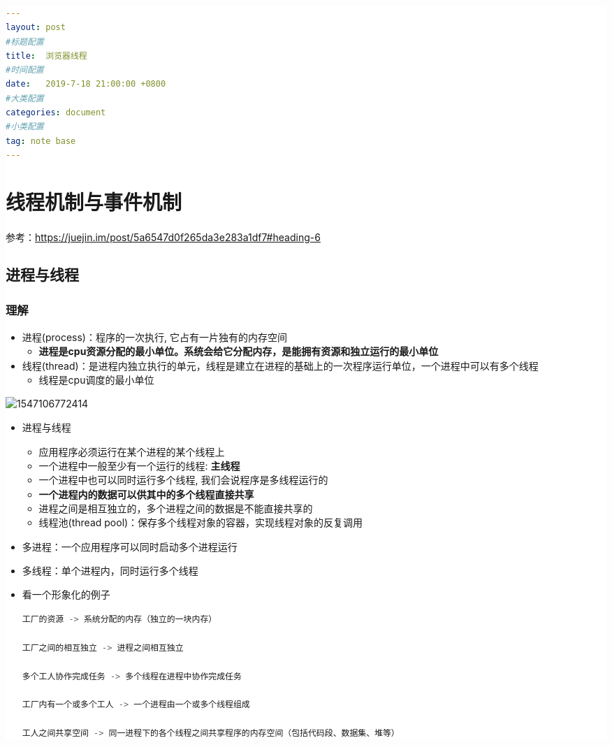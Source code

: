 ```yaml
---
layout: post
#标题配置
title:  浏览器线程
#时间配置
date:   2019-7-18 21:00:00 +0800
#大类配置
categories: document
#小类配置
tag: note base
---
```



# 线程机制与事件机制

参考：<https://juejin.im/post/5a6547d0f265da3e283a1df7#heading-6>

## 进程与线程

### 理解

- 进程(process)：程序的一次执行, 它占有一片独有的内存空间
  - **进程是cpu资源分配的最小单位。系统会给它分配内存，是能拥有资源和独立运行的最小单位**
- 线程(thread)：是进程内独立执行的单元，线程是建立在进程的基础上的一次程序运行单位，一个进程中可以有多个线程
  - 线程是cpu调度的最小单位

![1547106772414](F:\OneDrive\JS\assets\1547106772414.png)

- 进程与线程

  - 应用程序必须运行在某个进程的某个线程上
  - 一个进程中一般至少有一个运行的线程: **主线程**
  - 一个进程中也可以同时运行多个线程, 我们会说程序是多线程运行的
  - **一个进程内的数据可以供其中的多个线程直接共享**
  - 进程之间是相互独立的，多个进程之间的数据是不能直接共享的
  - 线程池(thread pool)：保存多个线程对象的容器，实现线程对象的反复调用

- 多进程：一个应用程序可以同时启动多个进程运行

- 多线程：单个进程内，同时运行多个线程

- 看一个形象化的例子

  ```js
  工厂的资源 -> 系统分配的内存（独立的一块内存）
  
  工厂之间的相互独立 -> 进程之间相互独立
  
  多个工人协作完成任务 -> 多个线程在进程中协作完成任务
  
  工厂内有一个或多个工人 -> 一个进程由一个或多个线程组成
  
  工人之间共享空间 -> 同一进程下的各个线程之间共享程序的内存空间（包括代码段、数据集、堆等）
  ```
